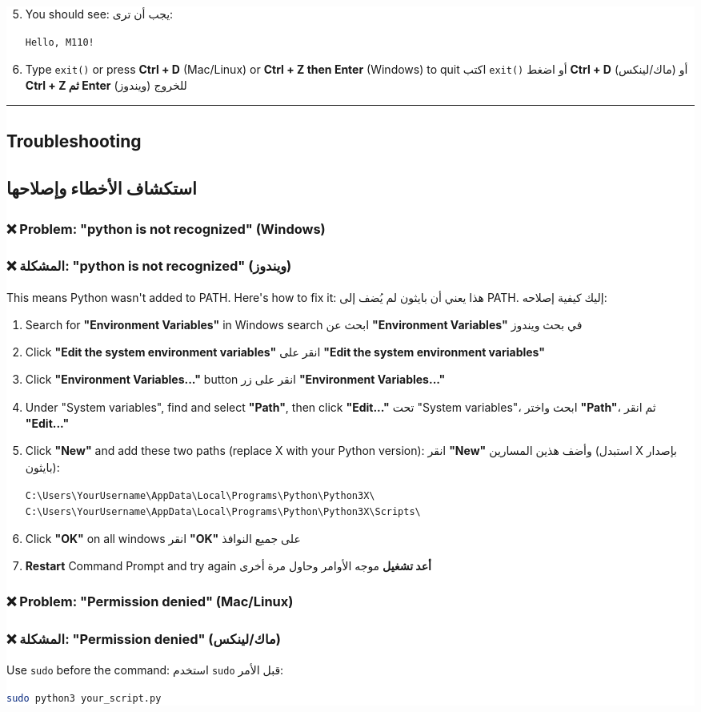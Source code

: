 5. You should see:
   يجب أن ترى:

   ```
   Hello, M110!
   ```

6. Type `exit()` or press **Ctrl + D** (Mac/Linux) or **Ctrl + Z then Enter** (Windows) to quit
   اكتب `exit()` أو اضغط **Ctrl + D** (ماك/لينكس) أو **Ctrl + Z ثم Enter** (ويندوز) للخروج

---

## Troubleshooting
## استكشاف الأخطاء وإصلاحها

### ❌ Problem: "python is not recognized" (Windows)
### ❌ المشكلة: "python is not recognized" (ويندوز)

This means Python wasn't added to PATH. Here's how to fix it:
هذا يعني أن بايثون لم يُضف إلى PATH. إليك كيفية إصلاحه:

1. Search for **"Environment Variables"** in Windows search
   ابحث عن **"Environment Variables"** في بحث ويندوز

2. Click **"Edit the system environment variables"**
   انقر على **"Edit the system environment variables"**

3. Click **"Environment Variables..."** button
   انقر على زر **"Environment Variables..."**

4. Under "System variables", find and select **"Path"**, then click **"Edit..."**
   تحت "System variables"، ابحث واختر **"Path"**، ثم انقر **"Edit..."**

5. Click **"New"** and add these two paths (replace X with your Python version):
   انقر **"New"** وأضف هذين المسارين (استبدل X بإصدار بايثون):

   ```
   C:\Users\YourUsername\AppData\Local\Programs\Python\Python3X\
   C:\Users\YourUsername\AppData\Local\Programs\Python\Python3X\Scripts\
   ```

6. Click **"OK"** on all windows
   انقر **"OK"** على جميع النوافذ

7. **Restart** Command Prompt and try again
   **أعد تشغيل** موجه الأوامر وحاول مرة أخرى

### ❌ Problem: "Permission denied" (Mac/Linux)
### ❌ المشكلة: "Permission denied" (ماك/لينكس)

Use `sudo` before the command:
استخدم `sudo` قبل الأمر:

```bash
sudo python3 your_script.py
```
